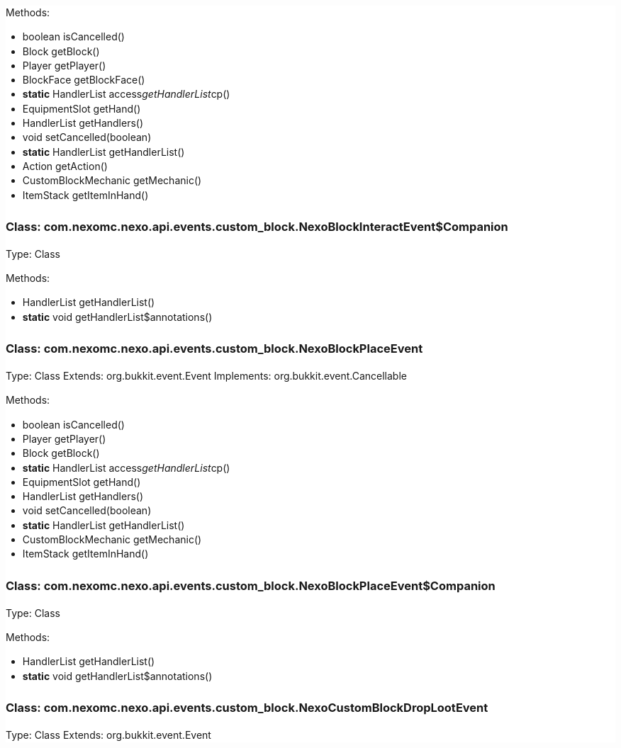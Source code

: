 Methods:
- boolean isCancelled()
- Block getBlock()
- Player getPlayer()
- BlockFace getBlockFace()
- **static** HandlerList access$getHandlerList$cp()
- EquipmentSlot getHand()
- HandlerList getHandlers()
- void setCancelled(boolean)
- **static** HandlerList getHandlerList()
- Action getAction()
- CustomBlockMechanic getMechanic()
- ItemStack getItemInHand()

### Class: com.nexomc.nexo.api.events.custom_block.NexoBlockInteractEvent$Companion
Type: Class

Methods:
- HandlerList getHandlerList()
- **static** void getHandlerList$annotations()

### Class: com.nexomc.nexo.api.events.custom_block.NexoBlockPlaceEvent
Type: Class
Extends: org.bukkit.event.Event
Implements: org.bukkit.event.Cancellable

Methods:
- boolean isCancelled()
- Player getPlayer()
- Block getBlock()
- **static** HandlerList access$getHandlerList$cp()
- EquipmentSlot getHand()
- HandlerList getHandlers()
- void setCancelled(boolean)
- **static** HandlerList getHandlerList()
- CustomBlockMechanic getMechanic()
- ItemStack getItemInHand()

### Class: com.nexomc.nexo.api.events.custom_block.NexoBlockPlaceEvent$Companion
Type: Class

Methods:
- HandlerList getHandlerList()
- **static** void getHandlerList$annotations()

### Class: com.nexomc.nexo.api.events.custom_block.NexoCustomBlockDropLootEvent
Type: Class
Extends: org.bukkit.event.Event
